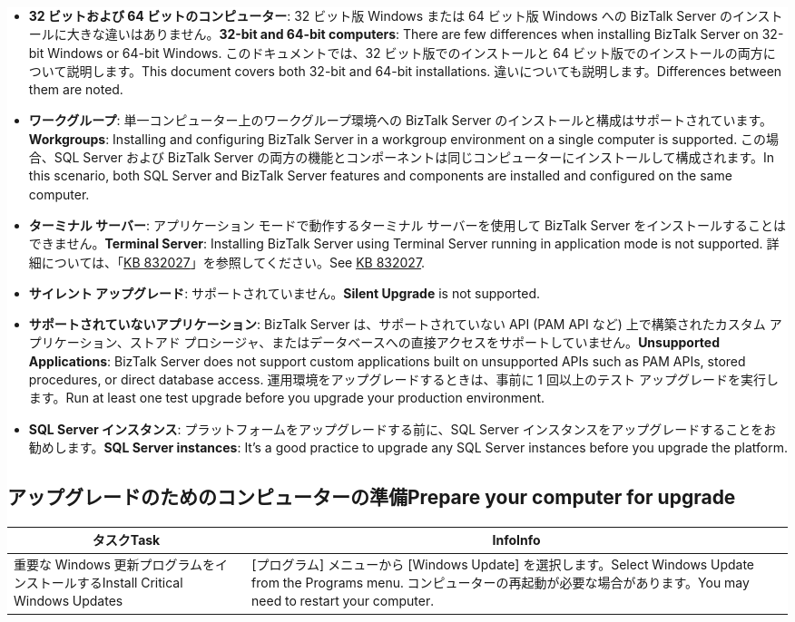 - <span data-ttu-id="d7956-326">**32 ビットおよび 64 ビットのコンピューター**: 32 ビット版 Windows または 64 ビット版 Windows への BizTalk Server のインストールに大きな違いはありません。</span><span class="sxs-lookup"><span data-stu-id="d7956-326">**32-bit and 64-bit computers**: There are few differences when installing BizTalk Server on 32-bit Windows or 64-bit Windows.</span></span> <span data-ttu-id="d7956-327">このドキュメントでは、32 ビット版でのインストールと 64 ビット版でのインストールの両方について説明します。</span><span class="sxs-lookup"><span data-stu-id="d7956-327">This document covers both 32-bit and 64-bit installations.</span></span> <span data-ttu-id="d7956-328">違いについても説明します。</span><span class="sxs-lookup"><span data-stu-id="d7956-328">Differences between them are noted.</span></span>

- <span data-ttu-id="d7956-329">**ワークグループ**: 単一コンピューター上のワークグループ環境への BizTalk Server のインストールと構成はサポートされています。</span><span class="sxs-lookup"><span data-stu-id="d7956-329">**Workgroups**: Installing and configuring BizTalk Server in a workgroup environment on a single computer is supported.</span></span> <span data-ttu-id="d7956-330">この場合、SQL Server および BizTalk Server の両方の機能とコンポーネントは同じコンピューターにインストールして構成されます。</span><span class="sxs-lookup"><span data-stu-id="d7956-330">In this scenario, both SQL Server and BizTalk Server features and components are installed and configured on the same computer.</span></span>

- <span data-ttu-id="d7956-331">**ターミナル サーバー**: アプリケーション モードで動作するターミナル サーバーを使用して BizTalk Server をインストールすることはできません。</span><span class="sxs-lookup"><span data-stu-id="d7956-331">**Terminal Server**: Installing BizTalk Server using Terminal Server running in application mode is not supported.</span></span> <span data-ttu-id="d7956-332">詳細については、「[KB 832027](https://support.microsoft.com/kb/832027)」を参照してください。</span><span class="sxs-lookup"><span data-stu-id="d7956-332">See [KB 832027](https://support.microsoft.com/kb/832027).</span></span>

- <span data-ttu-id="d7956-333">**サイレント アップグレード**: サポートされていません。</span><span class="sxs-lookup"><span data-stu-id="d7956-333">**Silent Upgrade** is not supported.</span></span>

- <span data-ttu-id="d7956-334">**サポートされていないアプリケーション**: BizTalk Server は、サポートされていない API (PAM API など) 上で構築されたカスタム アプリケーション、ストアド プロシージャ、またはデータベースへの直接アクセスをサポートしていません。</span><span class="sxs-lookup"><span data-stu-id="d7956-334">**Unsupported Applications**: BizTalk Server does not support custom applications built on unsupported APIs such as PAM APIs, stored procedures, or direct database access.</span></span> <span data-ttu-id="d7956-335">運用環境をアップグレードするときは、事前に 1 回以上のテスト アップグレードを実行します。</span><span class="sxs-lookup"><span data-stu-id="d7956-335">Run at least one test upgrade before you upgrade your production environment.</span></span>

- <span data-ttu-id="d7956-336">**SQL Server インスタンス**: プラットフォームをアップグレードする前に、SQL Server インスタンスをアップグレードすることをお勧めします。</span><span class="sxs-lookup"><span data-stu-id="d7956-336">**SQL Server instances**: It’s a good practice to upgrade any SQL Server instances before you upgrade the platform.</span></span>

## <a name="prepare-your-computer-for-upgrade"></a><span data-ttu-id="d7956-337">アップグレードのためのコンピューターの準備</span><span class="sxs-lookup"><span data-stu-id="d7956-337">Prepare your computer for upgrade</span></span>

|                 <span data-ttu-id="d7956-338">タスク</span><span class="sxs-lookup"><span data-stu-id="d7956-338">Task</span></span>                  |                                                                                                                                                                                                                                        <span data-ttu-id="d7956-339">Info</span><span class="sxs-lookup"><span data-stu-id="d7956-339">Info</span></span>                                                                                                                                                                                                                                         |
|---------------------------------------|-------------------------------------------------------------------------------------------------------------------------------------------------------------------------------------------------------------------------------------------------------------------------------------------------------------------------------------------------------------------------------------------------------------------------------------------------------------------------------------|
|   <span data-ttu-id="d7956-340">重要な Windows 更新プログラムをインストールする</span><span class="sxs-lookup"><span data-stu-id="d7956-340">Install Critical Windows Updates</span></span>    |                                                                                                                                                                                                <span data-ttu-id="d7956-341">[プログラム] メニューから [Windows Update] を選択します。</span><span class="sxs-lookup"><span data-stu-id="d7956-341">Select Windows Update from the Programs menu.</span></span> <span data-ttu-id="d7956-342">コンピューターの再起動が必要な場合があります。</span><span class="sxs-lookup"><span data-stu-id="d7956-342">You may need to restart your computer.</span></span>                                                                                                                                                                                                 |